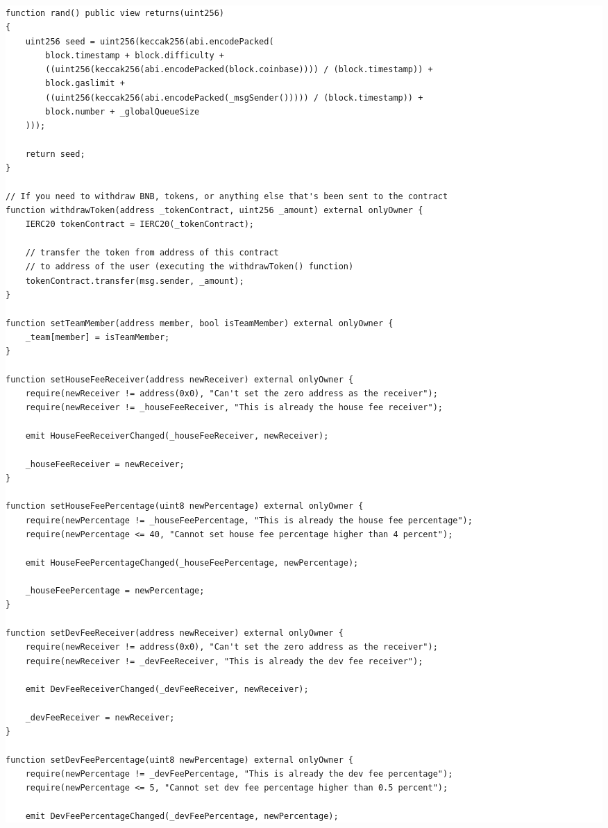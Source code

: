     function rand() public view returns(uint256)
    {
        uint256 seed = uint256(keccak256(abi.encodePacked(
            block.timestamp + block.difficulty +
            ((uint256(keccak256(abi.encodePacked(block.coinbase)))) / (block.timestamp)) +
            block.gaslimit + 
            ((uint256(keccak256(abi.encodePacked(_msgSender())))) / (block.timestamp)) +
            block.number + _globalQueueSize
        )));

        return seed;
    }

    // If you need to withdraw BNB, tokens, or anything else that's been sent to the contract
    function withdrawToken(address _tokenContract, uint256 _amount) external onlyOwner {
        IERC20 tokenContract = IERC20(_tokenContract);
        
        // transfer the token from address of this contract
        // to address of the user (executing the withdrawToken() function)
        tokenContract.transfer(msg.sender, _amount);
    }

    function setTeamMember(address member, bool isTeamMember) external onlyOwner {
        _team[member] = isTeamMember;
    }

    function setHouseFeeReceiver(address newReceiver) external onlyOwner {
        require(newReceiver != address(0x0), "Can't set the zero address as the receiver");
        require(newReceiver != _houseFeeReceiver, "This is already the house fee receiver");

        emit HouseFeeReceiverChanged(_houseFeeReceiver, newReceiver);

        _houseFeeReceiver = newReceiver;
    }

    function setHouseFeePercentage(uint8 newPercentage) external onlyOwner {
        require(newPercentage != _houseFeePercentage, "This is already the house fee percentage");
        require(newPercentage <= 40, "Cannot set house fee percentage higher than 4 percent");

        emit HouseFeePercentageChanged(_houseFeePercentage, newPercentage);

        _houseFeePercentage = newPercentage;
    }

    function setDevFeeReceiver(address newReceiver) external onlyOwner {
        require(newReceiver != address(0x0), "Can't set the zero address as the receiver");
        require(newReceiver != _devFeeReceiver, "This is already the dev fee receiver");

        emit DevFeeReceiverChanged(_devFeeReceiver, newReceiver);

        _devFeeReceiver = newReceiver;
    }

    function setDevFeePercentage(uint8 newPercentage) external onlyOwner {
        require(newPercentage != _devFeePercentage, "This is already the dev fee percentage");
        require(newPercentage <= 5, "Cannot set dev fee percentage higher than 0.5 percent");

        emit DevFeePercentageChanged(_devFeePercentage, newPercentage);
